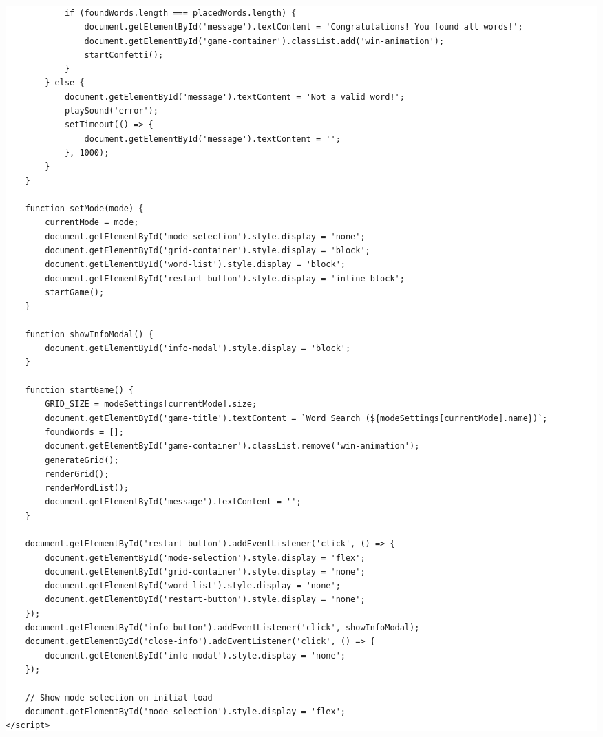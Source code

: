                 if (foundWords.length === placedWords.length) {
                    document.getElementById('message').textContent = 'Congratulations! You found all words!';
                    document.getElementById('game-container').classList.add('win-animation');
                    startConfetti();
                }
            } else {
                document.getElementById('message').textContent = 'Not a valid word!';
                playSound('error');
                setTimeout(() => {
                    document.getElementById('message').textContent = '';
                }, 1000);
            }
        }

        function setMode(mode) {
            currentMode = mode;
            document.getElementById('mode-selection').style.display = 'none';
            document.getElementById('grid-container').style.display = 'block';
            document.getElementById('word-list').style.display = 'block';
            document.getElementById('restart-button').style.display = 'inline-block';
            startGame();
        }

        function showInfoModal() {
            document.getElementById('info-modal').style.display = 'block';
        }

        function startGame() {
            GRID_SIZE = modeSettings[currentMode].size;
            document.getElementById('game-title').textContent = `Word Search (${modeSettings[currentMode].name})`;
            foundWords = [];
            document.getElementById('game-container').classList.remove('win-animation');
            generateGrid();
            renderGrid();
            renderWordList();
            document.getElementById('message').textContent = '';
        }

        document.getElementById('restart-button').addEventListener('click', () => {
            document.getElementById('mode-selection').style.display = 'flex';
            document.getElementById('grid-container').style.display = 'none';
            document.getElementById('word-list').style.display = 'none';
            document.getElementById('restart-button').style.display = 'none';
        });
        document.getElementById('info-button').addEventListener('click', showInfoModal);
        document.getElementById('close-info').addEventListener('click', () => {
            document.getElementById('info-modal').style.display = 'none';
        });

        // Show mode selection on initial load
        document.getElementById('mode-selection').style.display = 'flex';
    </script>
</body>
</html>
